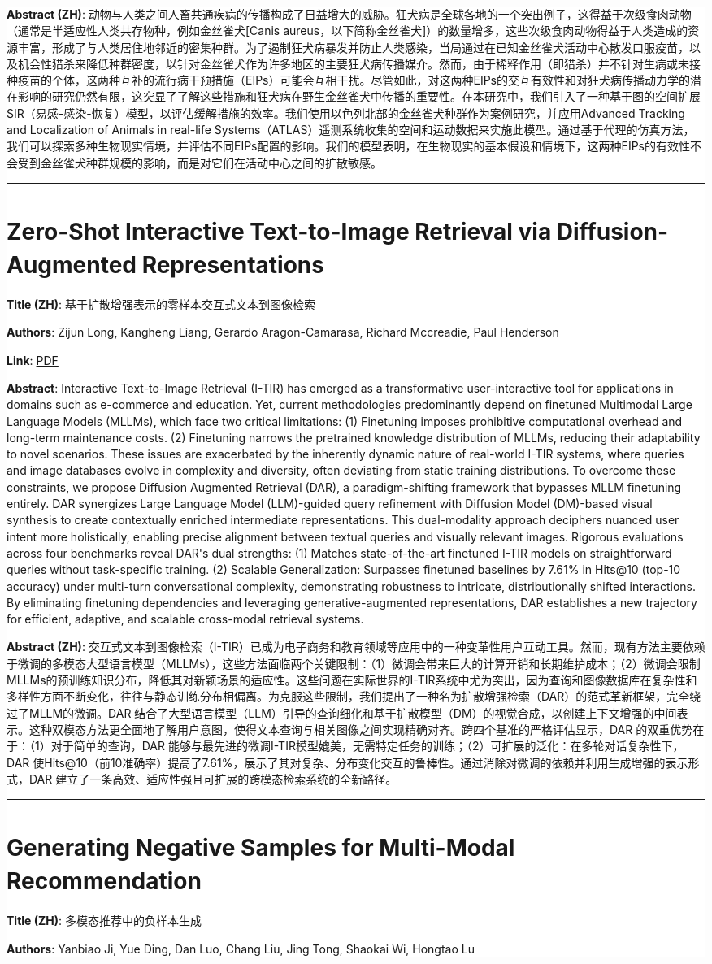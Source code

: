**Abstract (ZH)**: 动物与人类之间人畜共通疾病的传播构成了日益增大的威胁。狂犬病是全球各地的一个突出例子，这得益于次级食肉动物（通常是半适应性人类共存物种，例如金丝雀犬[Canis aureus，以下简称金丝雀犬]）的数量增多，这些次级食肉动物得益于人类造成的资源丰富，形成了与人类居住地邻近的密集种群。为了遏制狂犬病暴发并防止人类感染，当局通过在已知金丝雀犬活动中心散发口服疫苗，以及机会性猎杀来降低种群密度，以针对金丝雀犬作为许多地区的主要狂犬病传播媒介。然而，由于稀释作用（即猎杀）并不针对生病或未接种疫苗的个体，这两种互补的流行病干预措施（EIPs）可能会互相干扰。尽管如此，对这两种EIPs的交互有效性和对狂犬病传播动力学的潜在影响的研究仍然有限，这突显了了解这些措施和狂犬病在野生金丝雀犬中传播的重要性。在本研究中，我们引入了一种基于图的空间扩展SIR（易感-感染-恢复）模型，以评估缓解措施的效率。我们使用以色列北部的金丝雀犬种群作为案例研究，并应用Advanced Tracking and Localization of Animals in real-life Systems（ATLAS）遥测系统收集的空间和运动数据来实施此模型。通过基于代理的仿真方法，我们可以探索多种生物现实情境，并评估不同EIPs配置的影响。我们的模型表明，在生物现实的基本假设和情境下，这两种EIPs的有效性不会受到金丝雀犬种群规模的影响，而是对它们在活动中心之间的扩散敏感。 

---
# Zero-Shot Interactive Text-to-Image Retrieval via Diffusion-Augmented Representations 

**Title (ZH)**: 基于扩散增强表示的零样本交互式文本到图像检索 

**Authors**: Zijun Long, Kangheng Liang, Gerardo Aragon-Camarasa, Richard Mccreadie, Paul Henderson  

**Link**: [PDF](https://arxiv.org/pdf/2501.15379)  

**Abstract**: Interactive Text-to-Image Retrieval (I-TIR) has emerged as a transformative user-interactive tool for applications in domains such as e-commerce and education. Yet, current methodologies predominantly depend on finetuned Multimodal Large Language Models (MLLMs), which face two critical limitations: (1) Finetuning imposes prohibitive computational overhead and long-term maintenance costs. (2) Finetuning narrows the pretrained knowledge distribution of MLLMs, reducing their adaptability to novel scenarios. These issues are exacerbated by the inherently dynamic nature of real-world I-TIR systems, where queries and image databases evolve in complexity and diversity, often deviating from static training distributions. To overcome these constraints, we propose Diffusion Augmented Retrieval (DAR), a paradigm-shifting framework that bypasses MLLM finetuning entirely. DAR synergizes Large Language Model (LLM)-guided query refinement with Diffusion Model (DM)-based visual synthesis to create contextually enriched intermediate representations. This dual-modality approach deciphers nuanced user intent more holistically, enabling precise alignment between textual queries and visually relevant images. Rigorous evaluations across four benchmarks reveal DAR's dual strengths: (1) Matches state-of-the-art finetuned I-TIR models on straightforward queries without task-specific training. (2) Scalable Generalization: Surpasses finetuned baselines by 7.61% in Hits@10 (top-10 accuracy) under multi-turn conversational complexity, demonstrating robustness to intricate, distributionally shifted interactions. By eliminating finetuning dependencies and leveraging generative-augmented representations, DAR establishes a new trajectory for efficient, adaptive, and scalable cross-modal retrieval systems. 

**Abstract (ZH)**: 交互式文本到图像检索（I-TIR）已成为电子商务和教育领域等应用中的一种变革性用户互动工具。然而，现有方法主要依赖于微调的多模态大型语言模型（MLLMs），这些方法面临两个关键限制：（1）微调会带来巨大的计算开销和长期维护成本；（2）微调会限制MLLMs的预训练知识分布，降低其对新颖场景的适应性。这些问题在实际世界的I-TIR系统中尤为突出，因为查询和图像数据库在复杂性和多样性方面不断变化，往往与静态训练分布相偏离。为克服这些限制，我们提出了一种名为扩散增强检索（DAR）的范式革新框架，完全绕过了MLLM的微调。DAR 结合了大型语言模型（LLM）引导的查询细化和基于扩散模型（DM）的视觉合成，以创建上下文增强的中间表示。这种双模态方法更全面地了解用户意图，使得文本查询与相关图像之间实现精确对齐。跨四个基准的严格评估显示，DAR 的双重优势在于：（1）对于简单的查询，DAR 能够与最先进的微调I-TIR模型媲美，无需特定任务的训练；（2）可扩展的泛化：在多轮对话复杂性下，DAR 使Hits@10（前10准确率）提高了7.61%，展示了其对复杂、分布变化交互的鲁棒性。通过消除对微调的依赖并利用生成增强的表示形式，DAR 建立了一条高效、适应性强且可扩展的跨模态检索系统的全新路径。 

---
# Generating Negative Samples for Multi-Modal Recommendation 

**Title (ZH)**: 多模态推荐中的负样本生成 

**Authors**: Yanbiao Ji, Yue Ding, Dan Luo, Chang Liu, Jing Tong, Shaokai Wi, Hongtao Lu  
